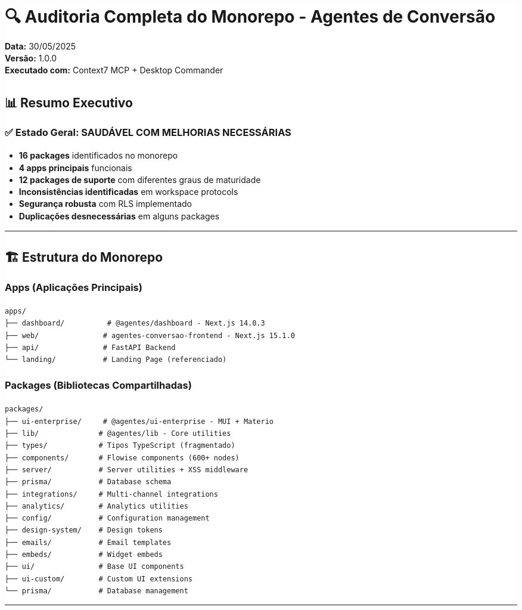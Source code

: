 # 🔍 Auditoria Completa do Monorepo - Agentes de Conversão

**Data:** 30/05/2025  
**Versão:** 1.0.0  
**Executado com:** Context7 MCP + Desktop Commander  

## 📊 Resumo Executivo

### ✅ Estado Geral: **SAUDÁVEL COM MELHORIAS NECESSÁRIAS**

- **16 packages** identificados no monorepo
- **4 apps principais** funcionais 
- **12 packages de suporte** com diferentes graus de maturidade
- **Inconsistências identificadas** em workspace protocols
- **Segurança robusta** com RLS implementado
- **Duplicações desnecessárias** em alguns packages

---

## 🏗️ Estrutura do Monorepo

### Apps (Aplicações Principais)
```
apps/
├── dashboard/          # @agentes/dashboard - Next.js 14.0.3
├── web/               # agentes-conversao-frontend - Next.js 15.1.0  
├── api/               # FastAPI Backend
└── landing/           # Landing Page (referenciado)
```

### Packages (Bibliotecas Compartilhadas)
```
packages/
├── ui-enterprise/     # @agentes/ui-enterprise - MUI + Materio
├── lib/              # @agentes/lib - Core utilities
├── types/            # Tipos TypeScript (fragmentado)
├── components/       # Flowise components (600+ nodes)
├── server/           # Server utilities + XSS middleware
├── prisma/           # Database schema
├── integrations/     # Multi-channel integrations
├── analytics/        # Analytics utilities
├── config/           # Configuration management
├── design-system/    # Design tokens
├── emails/           # Email templates
├── embeds/           # Widget embeds
├── ui/               # Base UI components
├── ui-custom/        # Custom UI extensions
└── prisma/           # Database management
```

---